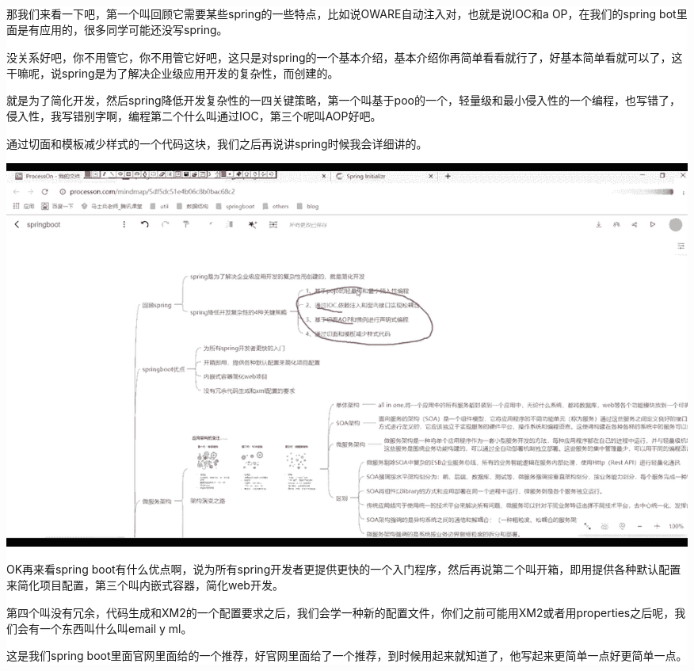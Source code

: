那我们来看一下吧，第一个叫回顾它需要某些spring的一些特点，比如说OWARE自动注入对，也就是说IOC和a OP，在我们的spring bot里面是有应用的，很多同学可能还没写spring。

没关系好吧，你不用管它，你不用管它好吧，这只是对spring的一个基本介绍，基本介绍你再简单看看就行了，好基本简单看就可以了，这干嘛呢，说spring是为了解决企业级应用开发的复杂性，而创建的。

就是为了简化开发，然后spring降低开发复杂性的一四关键策略，第一个叫基于poo的一个，轻量级和最小侵入性的一个编程，也写错了，侵入性，我写错别字啊，编程第二个什么叫通过IOC，第三个呢叫AOP好吧。

通过切面和模板减少样式的一个代码这块，我们之后再说讲spring时候我会详细讲的。

![](img/d50c2cf64a2c84faaeb5a7fc48a57870_23.png)

OK再来看spring boot有什么优点啊，说为所有spring开发者更提供更快的一个入门程序，然后再说第二个叫开箱，即用提供各种默认配置来简化项目配置，第三个叫内嵌式容器，简化web开发。

第四个叫没有冗余，代码生成和XM2的一个配置要求之后，我们会学一种新的配置文件，你们之前可能用XM2或者用properties之后呢，我们会有一个东西叫什么叫email y ml。

这是我们spring boot里面官网里面给的一个推荐，好官网里面给了一个推荐，到时候用起来就知道了，他写起来更简单一点好更简单一点。


